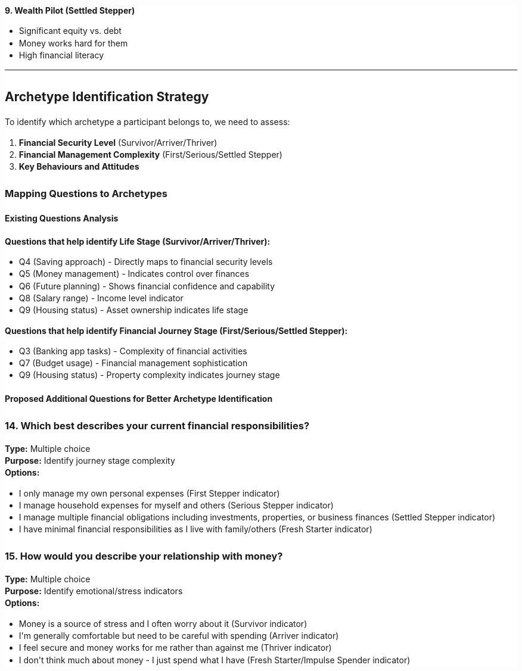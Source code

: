 **9. Wealth Pilot (Settled Stepper)**
- Significant equity vs. debt
- Money works hard for them
- High financial literacy

---

## Archetype Identification Strategy

To identify which archetype a participant belongs to, we need to assess:
1. **Financial Security Level** (Survivor/Arriver/Thriver)
2. **Financial Management Complexity** (First/Serious/Settled Stepper)
3. **Key Behaviours and Attitudes**

### Mapping Questions to Archetypes

#### Existing Questions Analysis

**Questions that help identify Life Stage (Survivor/Arriver/Thriver):**
- Q4 (Saving approach) - Directly maps to financial security levels
- Q5 (Money management) - Indicates control over finances
- Q6 (Future planning) - Shows financial confidence and capability
- Q8 (Salary range) - Income level indicator
- Q9 (Housing status) - Asset ownership indicates life stage

**Questions that help identify Financial Journey Stage (First/Serious/Settled Stepper):**
- Q3 (Banking app tasks) - Complexity of financial activities
- Q7 (Budget usage) - Financial management sophistication
- Q9 (Housing status) - Property complexity indicates journey stage

#### Proposed Additional Questions for Better Archetype Identification

### 14. Which best describes your current financial responsibilities?
**Type:** Multiple choice  
**Purpose:** Identify journey stage complexity  
**Options:**
- I only manage my own personal expenses (First Stepper indicator)
- I manage household expenses for myself and others (Serious Stepper indicator)
- I manage multiple financial obligations including investments, properties, or business finances (Settled Stepper indicator)
- I have minimal financial responsibilities as I live with family/others (Fresh Starter indicator)

### 15. How would you describe your relationship with money?
**Type:** Multiple choice  
**Purpose:** Identify emotional/stress indicators  
**Options:**
- Money is a source of stress and I often worry about it (Survivor indicator)
- I'm generally comfortable but need to be careful with spending (Arriver indicator)
- I feel secure and money works for me rather than against me (Thriver indicator)
- I don't think much about money - I just spend what I have (Fresh Starter/Impulse Spender indicator)
